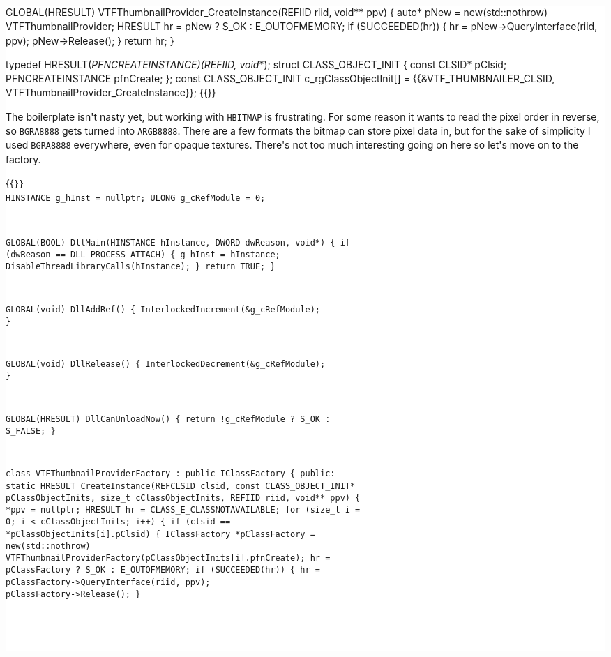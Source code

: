 GLOBAL(HRESULT) VTFThumbnailProvider_CreateInstance(REFIID riid, void** ppv) {
	auto* pNew = new(std::nothrow) VTFThumbnailProvider;
	HRESULT hr = pNew ? S_OK : E_OUTOFMEMORY;
	if (SUCCEEDED(hr)) {
		hr = pNew->QueryInterface(riid, ppv);
		pNew->Release();
	}
	return hr;
}

typedef HRESULT(*PFNCREATEINSTANCE)(REFIID, void**);
struct CLASS_OBJECT_INIT {
	const CLSID* pClsid;
	PFNCREATEINSTANCE pfnCreate;
};
const CLASS_OBJECT_INIT c_rgClassObjectInit[] = {{&VTF_THUMBNAILER_CLSID, VTFThumbnailProvider_CreateInstance}};
{{</code>}}

The boilerplate isn't nasty yet, but working with `HBITMAP` is frustrating. For some reason it wants to read the pixel
order in reverse, so `BGRA8888` gets turned into `ARGB8888`. There are a few formats the bitmap can store pixel data in,
but for the sake of simplicity I used `BGRA8888` everywhere, even for opaque textures. There's not too much interesting
going on here so let's move on to the factory.

{{<code language="cpp" title="Windows Thumbnail Provider BS - Thumbnail Provider Factory" isCollapsed="true">}}
HINSTANCE g_hInst = nullptr;
ULONG g_cRefModule = 0;

GLOBAL(BOOL) DllMain(HINSTANCE hInstance, DWORD dwReason, void*) {
	if (dwReason == DLL_PROCESS_ATTACH) {
		g_hInst = hInstance;
		DisableThreadLibraryCalls(hInstance);
	}
	return TRUE;
}

GLOBAL(void) DllAddRef() {
	InterlockedIncrement(&g_cRefModule);
}

GLOBAL(void) DllRelease() {
	InterlockedDecrement(&g_cRefModule);
}

GLOBAL(HRESULT) DllCanUnloadNow() {
	return !g_cRefModule ? S_OK : S_FALSE;
}

class VTFThumbnailProviderFactory : public IClassFactory {
public:
	static HRESULT CreateInstance(REFCLSID clsid, const CLASS_OBJECT_INIT* pClassObjectInits, size_t cClassObjectInits, REFIID riid, void** ppv) {
		*ppv = nullptr;
		HRESULT hr = CLASS_E_CLASSNOTAVAILABLE;
		for (size_t i = 0; i < cClassObjectInits; i++) {
			if (clsid == *pClassObjectInits[i].pClsid) {
				IClassFactory *pClassFactory = new(std::nothrow) VTFThumbnailProviderFactory(pClassObjectInits[i].pfnCreate);
				hr = pClassFactory ? S_OK : E_OUTOFMEMORY;
				if (SUCCEEDED(hr)) {
					hr = pClassFactory->QueryInterface(riid, ppv);
					pClassFactory->Release();
				}